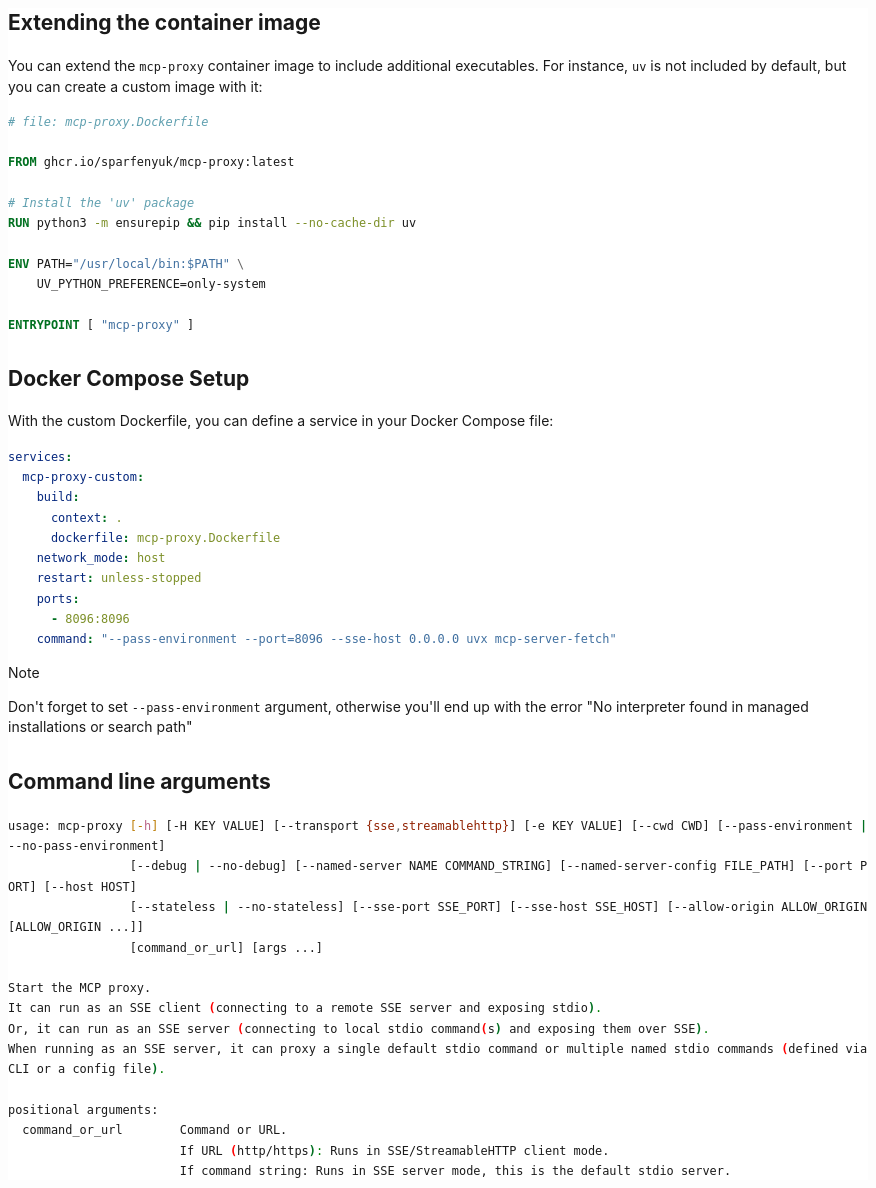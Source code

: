 ## Extending the container image

You can extend the `mcp-proxy` container image to include additional executables. For instance, `uv` is not included by
default, but you can create a custom image with it:

```Dockerfile
# file: mcp-proxy.Dockerfile

FROM ghcr.io/sparfenyuk/mcp-proxy:latest

# Install the 'uv' package
RUN python3 -m ensurepip && pip install --no-cache-dir uv

ENV PATH="/usr/local/bin:$PATH" \
    UV_PYTHON_PREFERENCE=only-system

ENTRYPOINT [ "mcp-proxy" ]
```

## Docker Compose Setup

With the custom Dockerfile, you can define a service in your Docker Compose file:

```yaml
services:
  mcp-proxy-custom:
    build:
      context: .
      dockerfile: mcp-proxy.Dockerfile
    network_mode: host
    restart: unless-stopped
    ports:
      - 8096:8096
    command: "--pass-environment --port=8096 --sse-host 0.0.0.0 uvx mcp-server-fetch"
```

> [!NOTE]
> Don't forget to set `--pass-environment` argument, otherwise you'll end up with the error "No interpreter found in
> managed installations or search path"

## Command line arguments

```bash
usage: mcp-proxy [-h] [-H KEY VALUE] [--transport {sse,streamablehttp}] [-e KEY VALUE] [--cwd CWD] [--pass-environment | --no-pass-environment]
                 [--debug | --no-debug] [--named-server NAME COMMAND_STRING] [--named-server-config FILE_PATH] [--port PORT] [--host HOST]
                 [--stateless | --no-stateless] [--sse-port SSE_PORT] [--sse-host SSE_HOST] [--allow-origin ALLOW_ORIGIN [ALLOW_ORIGIN ...]]
                 [command_or_url] [args ...]

Start the MCP proxy.
It can run as an SSE client (connecting to a remote SSE server and exposing stdio).
Or, it can run as an SSE server (connecting to local stdio command(s) and exposing them over SSE).
When running as an SSE server, it can proxy a single default stdio command or multiple named stdio commands (defined via CLI or a config file).

positional arguments:
  command_or_url        Command or URL.
                        If URL (http/https): Runs in SSE/StreamableHTTP client mode.
                        If command string: Runs in SSE server mode, this is the default stdio server.
```